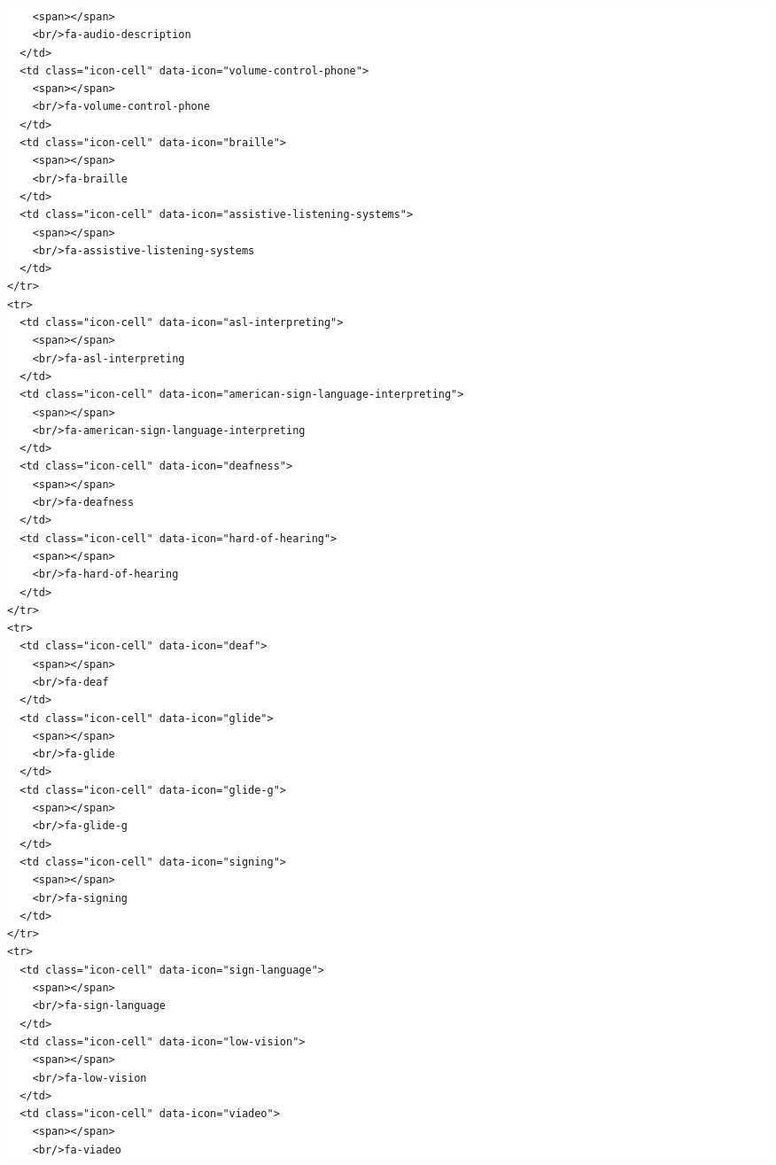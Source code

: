         <span></span>
        <br/>fa-audio-description
      </td>
      <td class="icon-cell" data-icon="volume-control-phone">
        <span></span>
        <br/>fa-volume-control-phone
      </td>
      <td class="icon-cell" data-icon="braille">
        <span></span>
        <br/>fa-braille
      </td>
      <td class="icon-cell" data-icon="assistive-listening-systems">
        <span></span>
        <br/>fa-assistive-listening-systems
      </td>
    </tr>
    <tr>
      <td class="icon-cell" data-icon="asl-interpreting">
        <span></span>
        <br/>fa-asl-interpreting
      </td>
      <td class="icon-cell" data-icon="american-sign-language-interpreting">
        <span></span>
        <br/>fa-american-sign-language-interpreting
      </td>
      <td class="icon-cell" data-icon="deafness">
        <span></span>
        <br/>fa-deafness
      </td>
      <td class="icon-cell" data-icon="hard-of-hearing">
        <span></span>
        <br/>fa-hard-of-hearing
      </td>
    </tr>
    <tr>
      <td class="icon-cell" data-icon="deaf">
        <span></span>
        <br/>fa-deaf
      </td>
      <td class="icon-cell" data-icon="glide">
        <span></span>
        <br/>fa-glide
      </td>
      <td class="icon-cell" data-icon="glide-g">
        <span></span>
        <br/>fa-glide-g
      </td>
      <td class="icon-cell" data-icon="signing">
        <span></span>
        <br/>fa-signing
      </td>
    </tr>
    <tr>
      <td class="icon-cell" data-icon="sign-language">
        <span></span>
        <br/>fa-sign-language
      </td>
      <td class="icon-cell" data-icon="low-vision">
        <span></span>
        <br/>fa-low-vision
      </td>
      <td class="icon-cell" data-icon="viadeo">
        <span></span>
        <br/>fa-viadeo